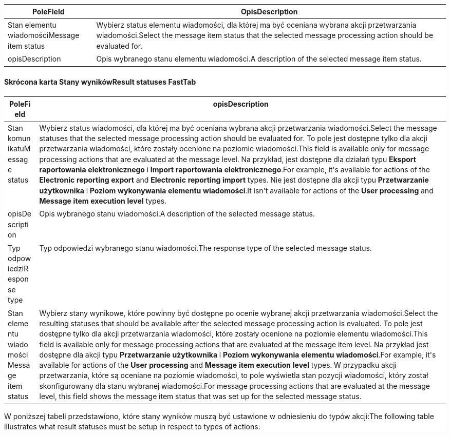 | <span data-ttu-id="2897d-419">Pole</span><span class="sxs-lookup"><span data-stu-id="2897d-419">Field</span></span>               | <span data-ttu-id="2897d-420">Opis</span><span class="sxs-lookup"><span data-stu-id="2897d-420">Description</span></span>                                                                                         |
|---------------------|-----------------------------------------------------------------------------------------------------|
| <span data-ttu-id="2897d-421">Stan elementu wiadomości</span><span class="sxs-lookup"><span data-stu-id="2897d-421">Message item status</span></span> | <span data-ttu-id="2897d-422">Wybierz status elementu wiadomości, dla której ma być oceniana wybrana akcji przetwarzania wiadomości.</span><span class="sxs-lookup"><span data-stu-id="2897d-422">Select the message item status that the selected message processing action should be evaluated for.</span></span> |
| <span data-ttu-id="2897d-423">opis</span><span class="sxs-lookup"><span data-stu-id="2897d-423">Description</span></span>         | <span data-ttu-id="2897d-424">Opis wybranego stanu elementu wiadomości.</span><span class="sxs-lookup"><span data-stu-id="2897d-424">A description of the selected message item status.</span></span>                                                  |

#### <a name="result-statuses-fasttab"></a><span data-ttu-id="2897d-425">Skrócona karta Stany wyników</span><span class="sxs-lookup"><span data-stu-id="2897d-425">Result statuses FastTab</span></span>

| <span data-ttu-id="2897d-426">Pole</span><span class="sxs-lookup"><span data-stu-id="2897d-426">Field</span></span>               | <span data-ttu-id="2897d-427">opis</span><span class="sxs-lookup"><span data-stu-id="2897d-427">Description</span></span> |
|---------------------|-------------|
| <span data-ttu-id="2897d-428">Stan komunikatu</span><span class="sxs-lookup"><span data-stu-id="2897d-428">Message status</span></span>      | <span data-ttu-id="2897d-429">Wybierz status wiadomości, dla której ma być oceniana wybrana akcji przetwarzania wiadomości.</span><span class="sxs-lookup"><span data-stu-id="2897d-429">Select the message statuses that the selected message processing action should be evaluated for.</span></span> <span data-ttu-id="2897d-430">To pole jest dostępne tylko dla akcji przetwarzania wiadomości, które zostały ocenione na poziomie wiadomości.</span><span class="sxs-lookup"><span data-stu-id="2897d-430">This field is available only for message processing actions that are evaluated at the message level.</span></span> <span data-ttu-id="2897d-431">Na przykład, jest dostępne dla działań typu **Eksport raportowania elektronicznego** i **Import raportowania elektronicznego**.</span><span class="sxs-lookup"><span data-stu-id="2897d-431">For example, it's available for actions of the **Electronic reporting export** and **Electronic reporting import** types.</span></span> <span data-ttu-id="2897d-432">Nie jest dostępne dla akcji typu **Przetwarzanie użytkownika** i **Poziom wykonywania elementu wiadomości**.</span><span class="sxs-lookup"><span data-stu-id="2897d-432">It isn't available for actions of the **User processing** and **Message item execution level** types.</span></span> |
| <span data-ttu-id="2897d-433">opis</span><span class="sxs-lookup"><span data-stu-id="2897d-433">Description</span></span>         | <span data-ttu-id="2897d-434">Opis wybranego stanu wiadomości.</span><span class="sxs-lookup"><span data-stu-id="2897d-434">A description of the selected message status.</span></span> |
| <span data-ttu-id="2897d-435">Typ odpowiedzi</span><span class="sxs-lookup"><span data-stu-id="2897d-435">Response type</span></span>       | <span data-ttu-id="2897d-436">Typ odpowiedzi wybranego stanu wiadomości.</span><span class="sxs-lookup"><span data-stu-id="2897d-436">The response type of the selected message status.</span></span> |
| <span data-ttu-id="2897d-437">Stan elementu wiadomości</span><span class="sxs-lookup"><span data-stu-id="2897d-437">Message item status</span></span> | <span data-ttu-id="2897d-438">Wybierz stany wynikowe, które powinny być dostępne po ocenie wybranej akcji przetwarzania wiadomości.</span><span class="sxs-lookup"><span data-stu-id="2897d-438">Select the resulting statuses that should be available after the selected message processing action is evaluated.</span></span> <span data-ttu-id="2897d-439">To pole jest dostępne tylko dla akcji przetwarzania wiadomości, które zostały ocenione na poziomie elementu wiadomości.</span><span class="sxs-lookup"><span data-stu-id="2897d-439">This field is available only for message processing actions that are evaluated at the message item level.</span></span> <span data-ttu-id="2897d-440">Na przykład jest dostępne dla akcji typu **Przetwarzanie użytkownika** i **Poziom wykonywania elementu wiadomości**.</span><span class="sxs-lookup"><span data-stu-id="2897d-440">For example, it's available for actions of the **User processing** and **Message item execution level** types.</span></span> <span data-ttu-id="2897d-441">W przypadku akcji przetwarzania, które są oceniane na poziomie wiadomości, to pole wyświetla stan pozycji wiadomości, który został skonfigurowany dla stanu wybranej wiadomości.</span><span class="sxs-lookup"><span data-stu-id="2897d-441">For message processing actions that are evaluated at the message level, this field shows the message item status that was set up for the selected message status.</span></span> |

<span data-ttu-id="2897d-442">W poniższej tabeli przedstawiono, które stany wyników muszą być ustawione w odniesieniu do typów akcji:</span><span class="sxs-lookup"><span data-stu-id="2897d-442">The following table illustrates what result statuses must be setup in respect to types of actions:</span></span>
